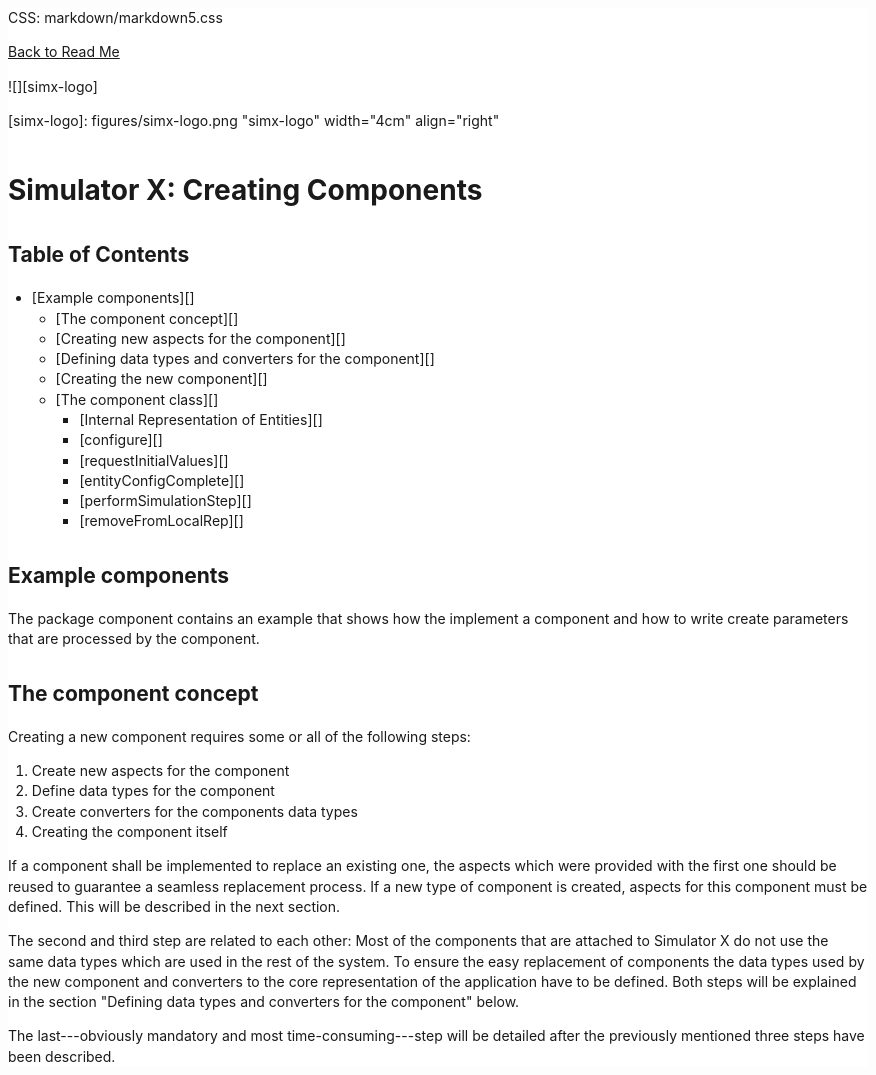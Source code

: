 CSS: markdown/markdown5.css

[Back to Read Me](./simx-ReadMe.html)

![][simx-logo]
 
[simx-logo]: figures/simx-logo.png "simx-logo" width="4cm" align="right"


# Simulator X: Creating Components

## Table of Contents

* [Example components][]
	* [The component concept][]
	* [Creating new aspects for the component][]
	* [Defining data types and converters for the component][]
	* [Creating the new component][]
	* [The component class][]
		* [Internal Representation of Entities][]
		* [configure][]
		* [requestInitialValues][]
		* [entityConfigComplete][]
		* [performSimulationStep][]
		* [removeFromLocalRep][]

## Example components

The package component contains an example that shows how the implement a component and how to write create parameters that are processed by the component.  

## The component concept

Creating a new component requires some or all of the following steps: 

1. Create new aspects for the component
2. Define data types for the component
3. Create converters for the components data types
4. Creating the component itself

If a component shall be implemented to replace an existing one, the aspects which were provided with the first one should be reused to guarantee a seamless replacement process.
If a new type of component is created, aspects for this component must be defined. This will be described in the next section. 

The second and third step are related to each other: Most of the components that are attached to Simulator X do not use the same data types which are used in the rest of the system. To ensure the easy replacement of components the data types used by the new component and converters to the core representation of the application have to be defined. Both steps will be explained in the section "Defining data types and converters for the component" below.

The last---obviously mandatory and most time-consuming---step will be detailed after the previously mentioned three steps have been described. 
